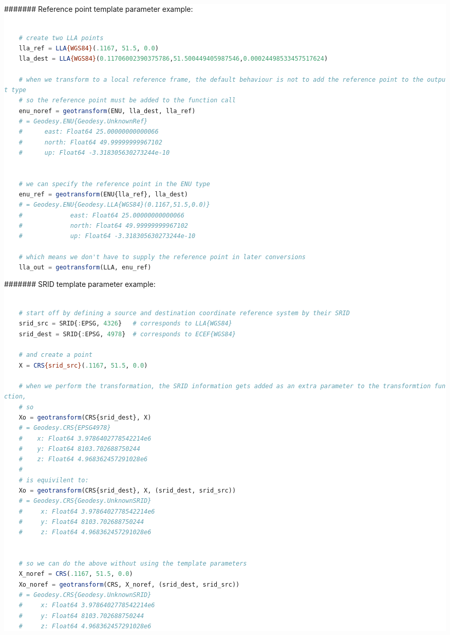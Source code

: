 ####### Reference point template parameter example:

```julia

    # create two LLA points
    lla_ref = LLA{WGS84}(.1167, 51.5, 0.0)
    lla_dest = LLA{WGS84}(0.11706002390375786,51.500449405987546,0.00024498533457517624)

    # when we transform to a local reference frame, the default behaviour is not to add the reference point to the output type
    # so the reference point must be added to the function call
    enu_noref = geotransform(ENU, lla_dest, lla_ref)
    # = Geodesy.ENU{Geodesy.UnknownRef} 
    #      east: Float64 25.00000000000066
    #      north: Float64 49.99999999967102
    #      up: Float64 -3.318305630273244e-10

    
    # we can specify the reference point in the ENU type
    enu_ref = geotransform(ENU{lla_ref}, lla_dest)
    # = Geodesy.ENU{Geodesy.LLA{WGS84}(0.1167,51.5,0.0)} 
    #             east: Float64 25.00000000000066
    #             north: Float64 49.99999999967102
    #             up: Float64 -3.318305630273244e-10

    # which means we don't have to supply the reference point in later conversions
    lla_out = geotransform(LLA, enu_ref)

```


####### SRID template parameter example:

```julia

    # start off by defining a source and destination coordinate reference system by their SRID
    srid_src = SRID{:EPSG, 4326}   # corresponds to LLA{WGS84}
    srid_dest = SRID{:EPSG, 4978}  # corresponds to ECEF{WGS84}

    # and create a point
    X = CRS{srid_src}(.1167, 51.5, 0.0)

    # when we perform the transformation, the SRID information gets added as an extra parameter to the transformtion function,
    # so
    Xo = geotransform(CRS{srid_dest}, X)
    # = Geodesy.CRS{EPSG4978} 
    #    x: Float64 3.9786402778542214e6
    #    y: Float64 8103.702688750244
    #    z: Float64 4.968362457291028e6
    #
    # is equivilent to: 
    Xo = geotransform(CRS{srid_dest}, X, (srid_dest, srid_src))
    # = Geodesy.CRS{Geodesy.UnknownSRID} 
    #     x: Float64 3.9786402778542214e6
    #     y: Float64 8103.702688750244
    #     z: Float64 4.968362457291028e6

    
    # so we can do the above without using the template parameters
    X_noref = CRS(.1167, 51.5, 0.0)
    Xo_noref = geotransform(CRS, X_noref, (srid_dest, srid_src))
    # = Geodesy.CRS{Geodesy.UnknownSRID} 
    #     x: Float64 3.9786402778542214e6
    #     y: Float64 8103.702688750244
    #     z: Float64 4.968362457291028e6
```